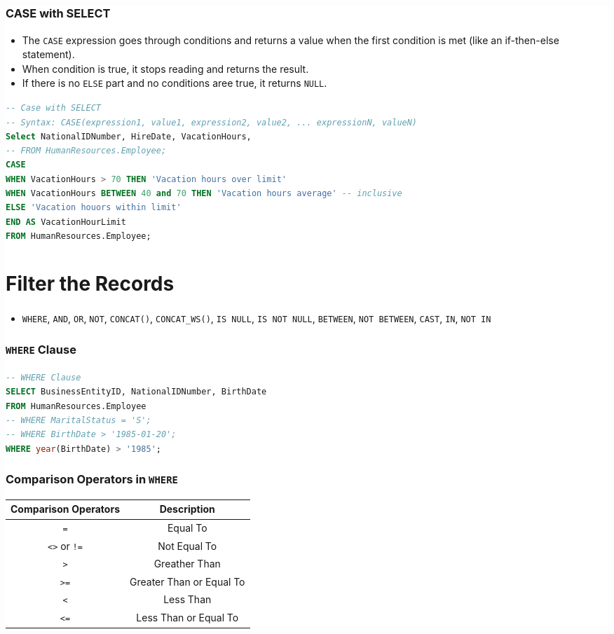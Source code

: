 ### CASE with SELECT

- The `CASE` expression goes through conditions and returns a value when the first condition is met (like an if-then-else statement).
- When condition is true, it stops reading and returns the result. 
- If there is no `ELSE` part and no conditions aree true, it returns `NULL`.

```sql
-- Case with SELECT
-- Syntax: CASE(expression1, value1, expression2, value2, ... expressionN, valueN)
Select NationalIDNumber, HireDate, VacationHours,
-- FROM HumanResources.Employee;
CASE
WHEN VacationHours > 70 THEN 'Vacation hours over limit'
WHEN VacationHours BETWEEN 40 and 70 THEN 'Vacation hours average' -- inclusive
ELSE 'Vacation houors within limit'
END AS VacationHourLimit
FROM HumanResources.Employee;
```

# Filter the Records

- `WHERE`, `AND`, `OR`, `NOT`, `CONCAT()`, `CONCAT_WS()`, `IS NULL`, `IS NOT NULL`, `BETWEEN`, `NOT BETWEEN`, `CAST`, `IN`, `NOT IN`

### `WHERE` Clause

```sql
-- WHERE Clause
SELECT BusinessEntityID, NationalIDNumber, BirthDate
FROM HumanResources.Employee
-- WHERE MaritalStatus = 'S';
-- WHERE BirthDate > '1985-01-20';
WHERE year(BirthDate) > '1985';
```

### Comparison Operators in `WHERE`

|Comparison Operators|Description|
|:-:|:-:|
|`=`|Equal To|
|`<>` or `!=`|Not Equal To|
|`>`|Greather Than|
|`>=`|Greater Than or Equal To|
|`<`|Less Than|
|`<=`|Less Than or Equal To|
